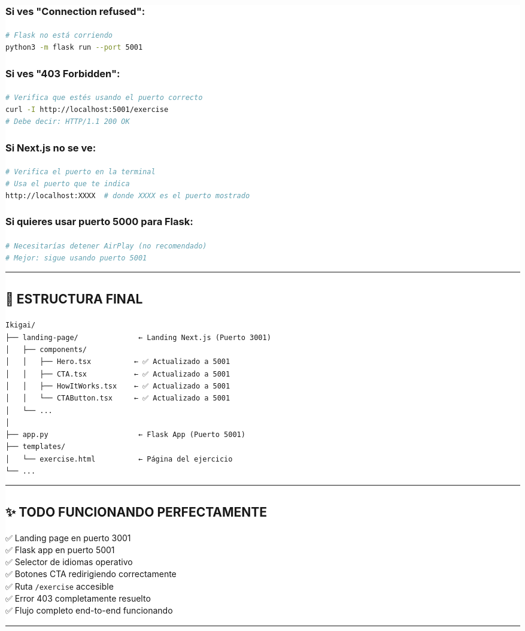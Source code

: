 ### Si ves "Connection refused":
```bash
# Flask no está corriendo
python3 -m flask run --port 5001
```

### Si ves "403 Forbidden":
```bash
# Verifica que estés usando el puerto correcto
curl -I http://localhost:5001/exercise
# Debe decir: HTTP/1.1 200 OK
```

### Si Next.js no se ve:
```bash
# Verifica el puerto en la terminal
# Usa el puerto que te indica
http://localhost:XXXX  # donde XXXX es el puerto mostrado
```

### Si quieres usar puerto 5000 para Flask:
```bash
# Necesitarías detener AirPlay (no recomendado)
# Mejor: sigue usando puerto 5001
```

---

## 📁 ESTRUCTURA FINAL

```
Ikigai/
├── landing-page/              ← Landing Next.js (Puerto 3001)
│   ├── components/
│   │   ├── Hero.tsx          ← ✅ Actualizado a 5001
│   │   ├── CTA.tsx           ← ✅ Actualizado a 5001
│   │   ├── HowItWorks.tsx    ← ✅ Actualizado a 5001
│   │   └── CTAButton.tsx     ← ✅ Actualizado a 5001
│   └── ...
│
├── app.py                     ← Flask App (Puerto 5001)
├── templates/
│   └── exercise.html          ← Página del ejercicio
└── ...
```

---

## ✨ TODO FUNCIONANDO PERFECTAMENTE

✅ Landing page en puerto 3001  
✅ Flask app en puerto 5001  
✅ Selector de idiomas operativo  
✅ Botones CTA redirigiendo correctamente  
✅ Ruta `/exercise` accesible  
✅ Error 403 completamente resuelto  
✅ Flujo completo end-to-end funcionando  

---